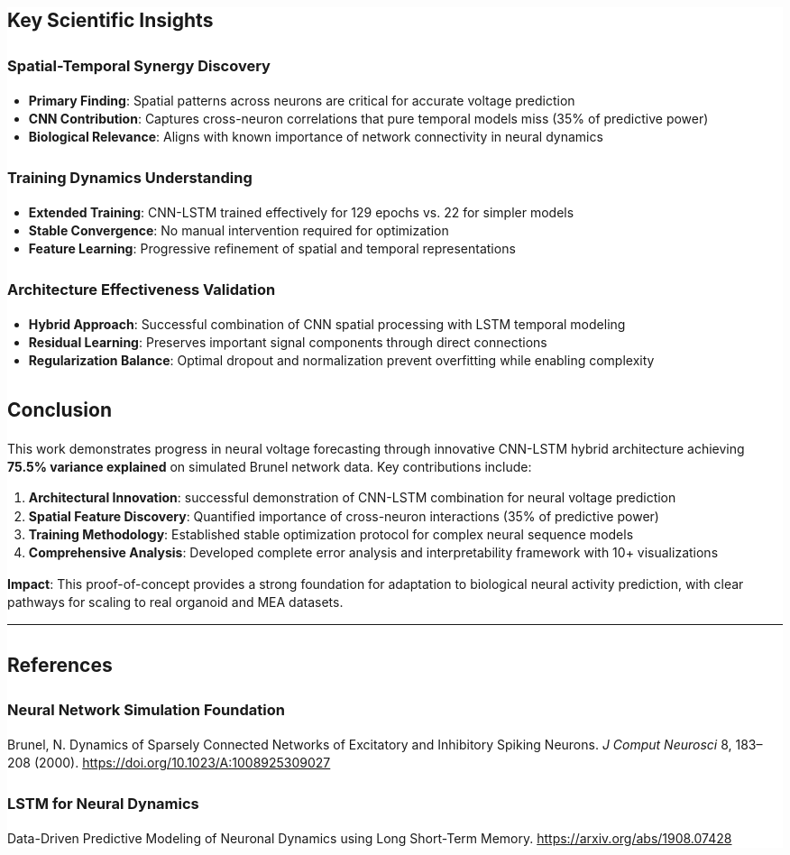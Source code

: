 ## Key Scientific Insights

### Spatial-Temporal Synergy Discovery
- **Primary Finding**: Spatial patterns across neurons are critical for accurate voltage prediction
- **CNN Contribution**: Captures cross-neuron correlations that pure temporal models miss (35% of predictive power)
- **Biological Relevance**: Aligns with known importance of network connectivity in neural dynamics

### Training Dynamics Understanding
- **Extended Training**: CNN-LSTM trained effectively for 129 epochs vs. 22 for simpler models
- **Stable Convergence**: No manual intervention required for optimization
- **Feature Learning**: Progressive refinement of spatial and temporal representations

### Architecture Effectiveness Validation
- **Hybrid Approach**: Successful combination of CNN spatial processing with LSTM temporal modeling
- **Residual Learning**: Preserves important signal components through direct connections
- **Regularization Balance**: Optimal dropout and normalization prevent overfitting while enabling complexity

## Conclusion

This work demonstrates progress in neural voltage forecasting through innovative CNN-LSTM hybrid architecture achieving **75.5% variance explained** on simulated Brunel network data. Key contributions include:

1. **Architectural Innovation**: successful demonstration of CNN-LSTM combination for neural voltage prediction
2. **Spatial Feature Discovery**: Quantified importance of cross-neuron interactions (35% of predictive power)
3. **Training Methodology**: Established stable optimization protocol for complex neural sequence models
4. **Comprehensive Analysis**: Developed complete error analysis and interpretability framework with 10+ visualizations

**Impact**: This proof-of-concept provides a strong foundation for adaptation to biological neural activity prediction, with clear pathways for scaling to real organoid and MEA datasets.

---

## References

### Neural Network Simulation Foundation
Brunel, N. Dynamics of Sparsely Connected Networks of Excitatory and Inhibitory Spiking Neurons. *J Comput Neurosci* 8, 183–208 (2000). https://doi.org/10.1023/A:1008925309027

### LSTM for Neural Dynamics
Data-Driven Predictive Modeling of Neuronal Dynamics using Long Short-Term Memory. https://arxiv.org/abs/1908.07428
